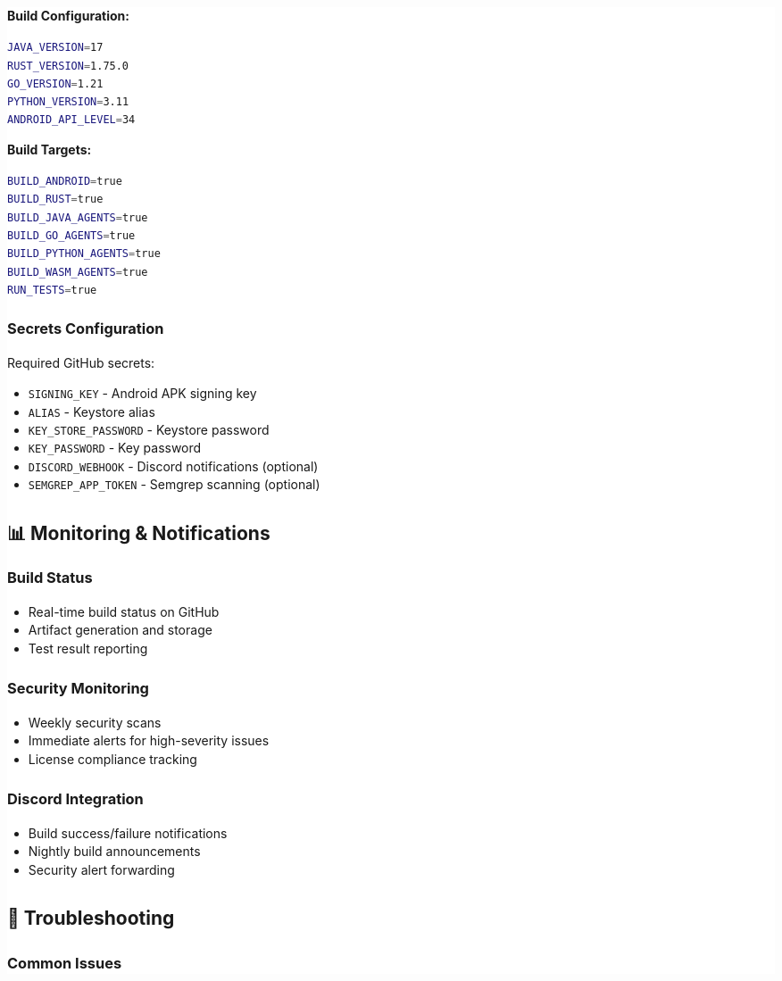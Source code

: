**Build Configuration:**
```bash
JAVA_VERSION=17
RUST_VERSION=1.75.0
GO_VERSION=1.21
PYTHON_VERSION=3.11
ANDROID_API_LEVEL=34
```

**Build Targets:**
```bash
BUILD_ANDROID=true
BUILD_RUST=true
BUILD_JAVA_AGENTS=true
BUILD_GO_AGENTS=true
BUILD_PYTHON_AGENTS=true
BUILD_WASM_AGENTS=true
RUN_TESTS=true
```

### Secrets Configuration

Required GitHub secrets:
- `SIGNING_KEY` - Android APK signing key
- `ALIAS` - Keystore alias
- `KEY_STORE_PASSWORD` - Keystore password
- `KEY_PASSWORD` - Key password
- `DISCORD_WEBHOOK` - Discord notifications (optional)
- `SEMGREP_APP_TOKEN` - Semgrep scanning (optional)

## 📊 Monitoring & Notifications

### Build Status
- Real-time build status on GitHub
- Artifact generation and storage
- Test result reporting

### Security Monitoring
- Weekly security scans
- Immediate alerts for high-severity issues
- License compliance tracking

### Discord Integration
- Build success/failure notifications
- Nightly build announcements
- Security alert forwarding

## 🐛 Troubleshooting

### Common Issues
